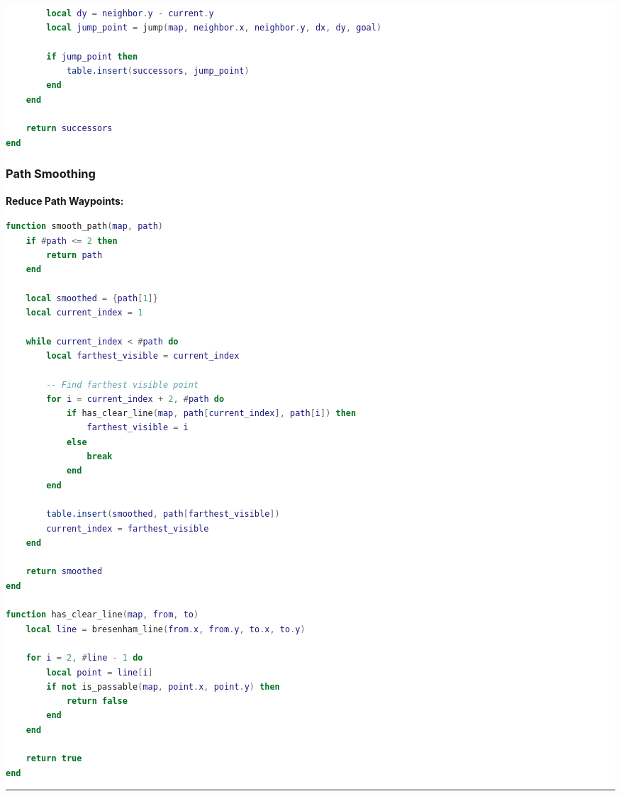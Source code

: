 ```lua
        local dy = neighbor.y - current.y
        local jump_point = jump(map, neighbor.x, neighbor.y, dx, dy, goal)
        
        if jump_point then
            table.insert(successors, jump_point)
        end
    end
    
    return successors
end
```

### Path Smoothing

**Reduce Path Waypoints:**
```lua
function smooth_path(map, path)
    if #path <= 2 then
        return path
    end
    
    local smoothed = {path[1]}
    local current_index = 1
    
    while current_index < #path do
        local farthest_visible = current_index
        
        -- Find farthest visible point
        for i = current_index + 2, #path do
            if has_clear_line(map, path[current_index], path[i]) then
                farthest_visible = i
            else
                break
            end
        end
        
        table.insert(smoothed, path[farthest_visible])
        current_index = farthest_visible
    end
    
    return smoothed
end

function has_clear_line(map, from, to)
    local line = bresenham_line(from.x, from.y, to.x, to.y)
    
    for i = 2, #line - 1 do
        local point = line[i]
        if not is_passable(map, point.x, point.y) then
            return false
        end
    end
    
    return true
end
```

---